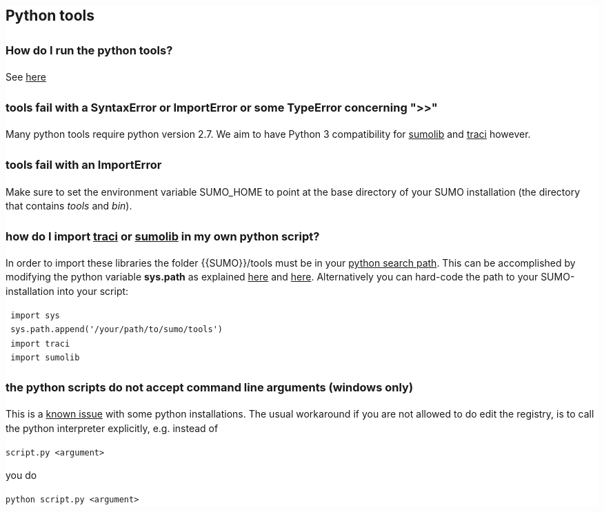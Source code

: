 ## Python tools

### How do I run the python tools?

  See [here](Basics/Using_the_Command_Line_Applications.md#using_python_tools_from_the_command_line)

### tools fail with a SyntaxError or ImportError or some TypeError concerning "\>\>"

  Many python tools require python version 2.7. We aim to have Python
  3 compatibility for [sumolib](Tools/Sumolib.md) and
  [traci](TraCI/Interfacing_TraCI_from_Python.md) however.

### tools fail with an ImportError

  Make sure to set the environment variable SUMO_HOME to point at the
  base directory of your SUMO installation (the directory that
  contains *tools* and *bin*).

### how do I import [traci](TraCI/Interfacing_TraCI_from_Python.md) or [sumolib](Tools/Sumolib.md) in my own python script?

In order to import these libraries the folder {{SUMO}}/tools must be in your
[python search path](https://docs.python.org/2/tutorial/modules.html#the-module-search-path).
This can be accomplished by modifying the python variable **sys.path**
as explained [here](TraCI/Interfacing_TraCI_from_Python.md) and
[here](Tools/Sumolib.md). Alternatively you can hard-code the
path to your SUMO-installation into your script:

```
 import sys
 sys.path.append('/your/path/to/sumo/tools')
 import traci
 import sumolib
```

### the python scripts do not accept command line arguments (windows only)

This is a [known issue](https://stackoverflow.com/questions/2640971/)
with some python installations. The usual workaround if you are not
allowed to do edit the registry, is to call the python interpreter
explicitly, e.g. instead of

```
script.py <argument>
```

you do

```
python script.py <argument>
```
